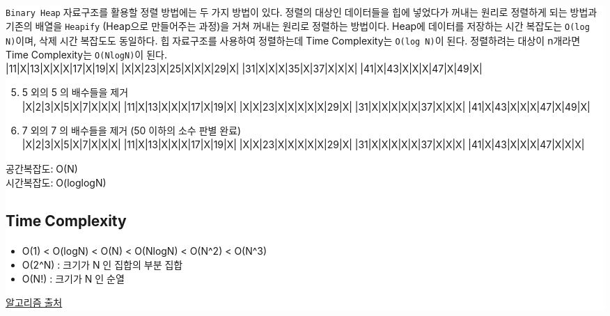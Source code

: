 ```Binary Heap``` 자료구조를 활용할 정렬 방법에는 두 가지 방법이 있다. 정렬의 대상인 데이터들을 힙에 넣었다가 꺼내는 원리로 정렬하게 되는 방법과 기존의 배열을 ```Heapify``` (Heap으로 만들어주는 과정)을 거쳐 꺼내는 원리로 정렬하는 방법이다. Heap에 데이터를 저장하는 시간 복잡도는 ```O(log N)```이며, 삭제 시간 복잡도도 동일하다. 힙 자료구조를 사용하여 정렬하는데 Time Complexity는 ```O(log N)```이 된다. 정렬하려는 대상이 n개라면 Time Complexity는 ```O(NlogN)```이 된다.   
|11|X|13|X|X|X|17|X|19|X|
|X|X|23|X|25|X|X|X|29|X|
|31|X|X|X|35|X|37|X|X|X|
|41|X|43|X|X|X|47|X|49|X|   

5. 5 외의 5 의 배수들을 제거   
|X|2|3|X|5|X|7|X|X|X|
|11|X|13|X|X|X|17|X|19|X|
|X|X|23|X|X|X|X|X|29|X|
|31|X|X|X|X|X|37|X|X|X|
|41|X|43|X|X|X|47|X|49|X|   

6. 7 외의 7 의 배수들을 제거 (50 이하의 소수 판별 완료)   
|X|2|3|X|5|X|7|X|X|X|
|11|X|13|X|X|X|17|X|19|X|
|X|X|23|X|X|X|X|X|29|X|
|31|X|X|X|X|X|37|X|X|X|
|41|X|43|X|X|X|47|X|X|X|   

공간복잡도: O(N)   
시간복잡도: O(loglogN)   

## Time Complexity
* O(1) < O(logN) < O(N) < O(NlogN) < O(N^2) < O(N^3)
* O(2^N) : 크기가 N 인 집합의 부분 집합
* O(N!) : 크기가 N 인 순열

[알고리즘 출처](https://github.com/JaeYeopHan/Interview_Question_for_Beginner/tree/master/Algorithm#dp%EB%8F%99%EC%A0%81-%EA%B3%84%ED%9A%8D%EB%B2%95)
